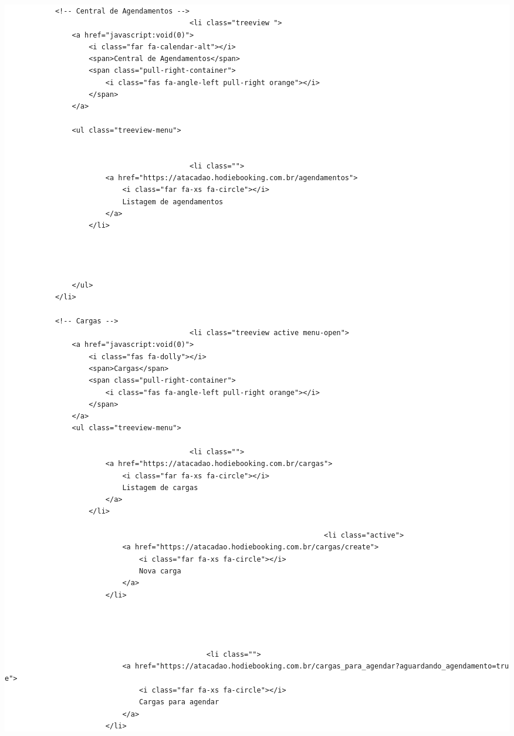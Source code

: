 
                <!-- Central de Agendamentos -->
                                                <li class="treeview ">
                    <a href="javascript:void(0)">
                        <i class="far fa-calendar-alt"></i>
                        <span>Central de Agendamentos</span>
                        <span class="pull-right-container">
                            <i class="fas fa-angle-left pull-right orange"></i>
                        </span>
                    </a>

                    <ul class="treeview-menu">


                                                <li class="">
                            <a href="https://atacadao.hodiebooking.com.br/agendamentos">
                                <i class="far fa-xs fa-circle"></i>
                                Listagem de agendamentos
                            </a>
                        </li>
                        
                        
                        
                                                
                    </ul>
                </li>
                
                <!-- Cargas -->
                                                <li class="treeview active menu-open">
                    <a href="javascript:void(0)">
                        <i class="fas fa-dolly"></i>
                        <span>Cargas</span>
                        <span class="pull-right-container">
                            <i class="fas fa-angle-left pull-right orange"></i>
                        </span>
                    </a>
                    <ul class="treeview-menu">

                                                <li class="">
                            <a href="https://atacadao.hodiebooking.com.br/cargas">
                                <i class="far fa-xs fa-circle"></i>
                                Listagem de cargas
                            </a>
                        </li>
                        
                                                                                <li class="active">
                                <a href="https://atacadao.hodiebooking.com.br/cargas/create">
                                    <i class="far fa-xs fa-circle"></i>
                                    Nova carga
                                </a>
                            </li>
                                                    
                        


                                                    <li class="">
                                <a href="https://atacadao.hodiebooking.com.br/cargas_para_agendar?aguardando_agendamento=true">
                                    <i class="far fa-xs fa-circle"></i>
                                    Cargas para agendar
                                </a>
                            </li>
                        